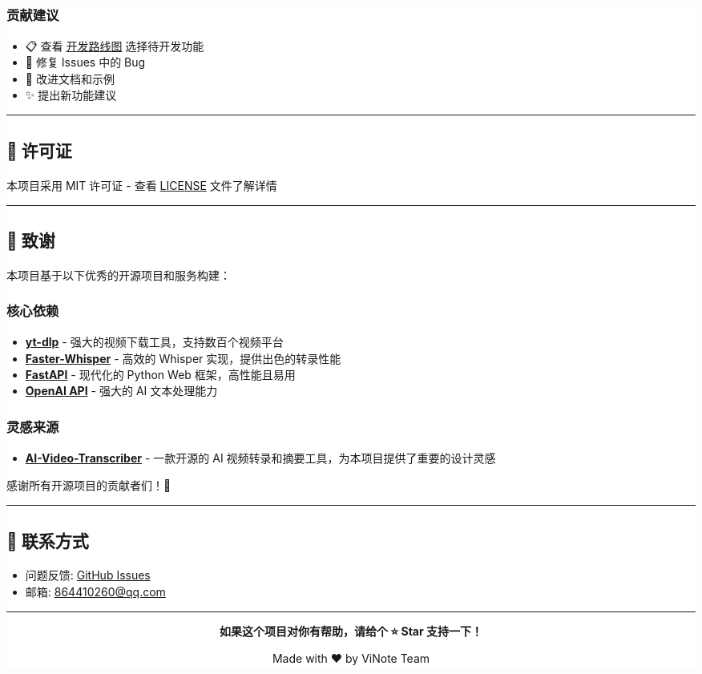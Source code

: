 ### 贡献建议
- 📋 查看 [开发路线图](#🗺️-开发路线图) 选择待开发功能
- 🐛 修复 Issues 中的 Bug
- 📝 改进文档和示例
- ✨ 提出新功能建议

---


## 📄 许可证

本项目采用 MIT 许可证 - 查看 [LICENSE](LICENSE) 文件了解详情

---

## 🙏 致谢

本项目基于以下优秀的开源项目和服务构建：

### 核心依赖
- **[yt-dlp](https://github.com/yt-dlp/yt-dlp)** - 强大的视频下载工具，支持数百个视频平台
- **[Faster-Whisper](https://github.com/SYSTRAN/faster-whisper)** - 高效的 Whisper 实现，提供出色的转录性能
- **[FastAPI](https://github.com/tiangolo/fastapi)** - 现代化的 Python Web 框架，高性能且易用
- **[OpenAI API](https://openai.com/)** - 强大的 AI 文本处理能力

### 灵感来源
- **[AI-Video-Transcriber](https://github.com/wendy7756/AI-Video-Transcriber)** - 一款开源的 AI 视频转录和摘要工具，为本项目提供了重要的设计灵感


感谢所有开源项目的贡献者们！💖

---

## 💬 联系方式

- 问题反馈: [GitHub Issues](https://github.com/zrt-ai-lab/ViNote/issues)
- 邮箱: 864410260@qq.com

---

<div align="center">

**如果这个项目对你有帮助，请给个 ⭐️ Star 支持一下！**

Made with ❤️ by ViNote Team

</div>

